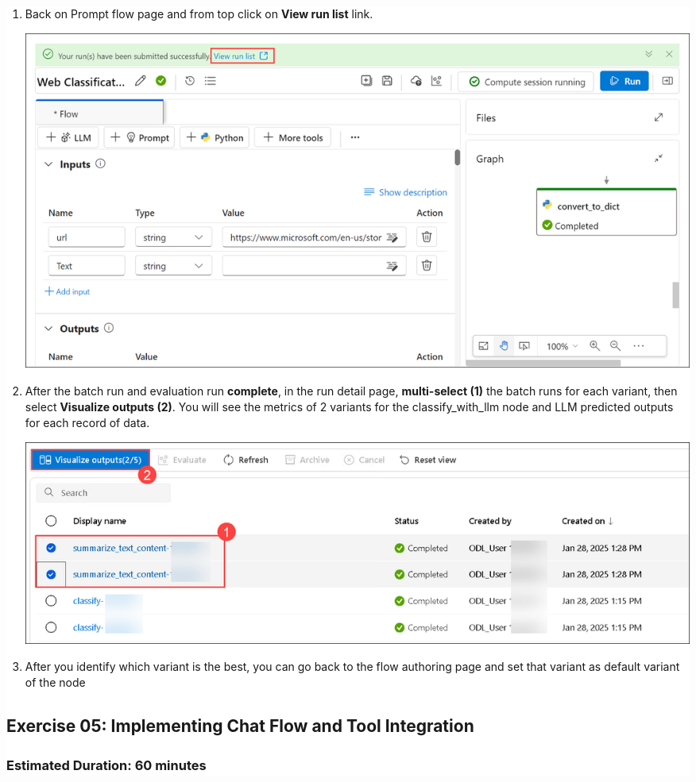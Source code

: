 1. Back on Prompt flow page and from top click on **View run list** link.

   ![](./media/viewrunlist-1.png)
   
1. After the batch run and evaluation run **complete**, in the run detail page, **multi-select (1)** the batch runs for each variant, then select **Visualize outputs (2)**. You will see the metrics of 2 variants for the classify_with_llm node and LLM predicted outputs for each record of data.

   ![](./media/d32.png)

1. After you identify which variant is the best, you can go back to the flow authoring page and set that variant as default variant of the node

## Exercise 05: Implementing Chat Flow and Tool Integration

### Estimated Duration: 60 minutes
